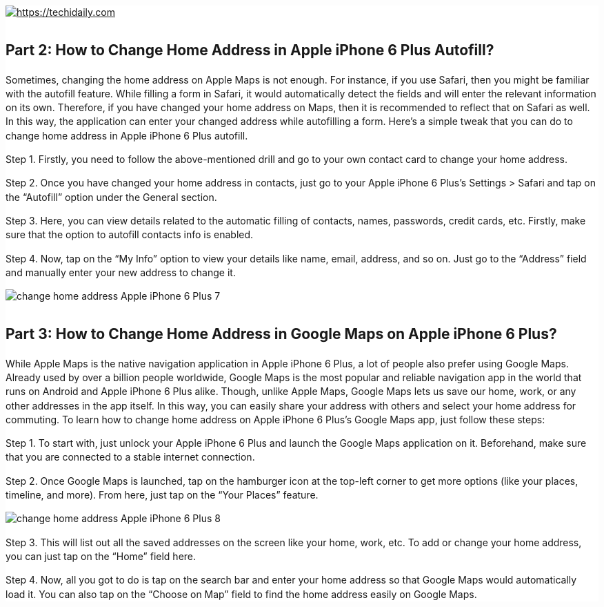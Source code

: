
<a href="https://bluettifr.pxf.io/c/5597632/2145079/17095" target="_top" id="2145079">
  <img src="//a.impactradius-go.com/display-ad/17095-2145079" border="0" alt="https://techidaily.com" width="120" height="90"/>
</a>
<img height="0" width="0" src="https://bluettifr.pxf.io/i/5597632/2145079/17095" style="position:absolute;visibility:hidden;" border="0" />


## Part 2: How to Change Home Address in Apple iPhone 6 Plus Autofill?

Sometimes, changing the home address on Apple Maps is not enough. For instance, if you use Safari, then you might be familiar with the autofill feature. While filling a form in Safari, it would automatically detect the fields and will enter the relevant information on its own. Therefore, if you have changed your home address on Maps, then it is recommended to reflect that on Safari as well. In this way, the application can enter your changed address while autofilling a form. Here’s a simple tweak that you can do to change home address in Apple iPhone 6 Plus autofill.

Step 1. Firstly, you need to follow the above-mentioned drill and go to your own contact card to change your home address.

Step 2. Once you have changed your home address in contacts, just go to your Apple iPhone 6 Plus’s Settings > Safari and tap on the “Autofill” option under the General section.

Step 3. Here, you can view details related to the automatic filling of contacts, names, passwords, credit cards, etc. Firstly, make sure that the option to autofill contacts info is enabled.

Step 4. Now, tap on the “My Info” option to view your details like name, email, address, and so on. Just go to the “Address” field and manually enter your new address to change it.

![change home address Apple iPhone 6 Plus 7](https://images.wondershare.com/drfone/2023/virtuallocation/change-home-address-iphone-7.jpg)

## Part 3: How to Change Home Address in Google Maps on Apple iPhone 6 Plus?

While Apple Maps is the native navigation application in Apple iPhone 6 Plus, a lot of people also prefer using Google Maps. Already used by over a billion people worldwide, Google Maps is the most popular and reliable navigation app in the world that runs on Android and Apple iPhone 6 Plus alike. Though, unlike Apple Maps, Google Maps lets us save our home, work, or any other addresses in the app itself. In this way, you can easily share your address with others and select your home address for commuting. To learn how to change home address on Apple iPhone 6 Plus’s Google Maps app, just follow these steps:

Step 1. To start with, just unlock your Apple iPhone 6 Plus and launch the Google Maps application on it. Beforehand, make sure that you are connected to a stable internet connection.

Step 2. Once Google Maps is launched, tap on the hamburger icon at the top-left corner to get more options (like your places, timeline, and more). From here, just tap on the “Your Places” feature.

![change home address Apple iPhone 6 Plus 8](https://images.wondershare.com/drfone/2023/virtuallocation/change-home-address-iphone-8.jpg)

Step 3. This will list out all the saved addresses on the screen like your home, work, etc. To add or change your home address, you can just tap on the “Home” field here.

Step 4. Now, all you got to do is tap on the search bar and enter your home address so that Google Maps would automatically load it. You can also tap on the “Choose on Map” field to find the home address easily on Google Maps.
